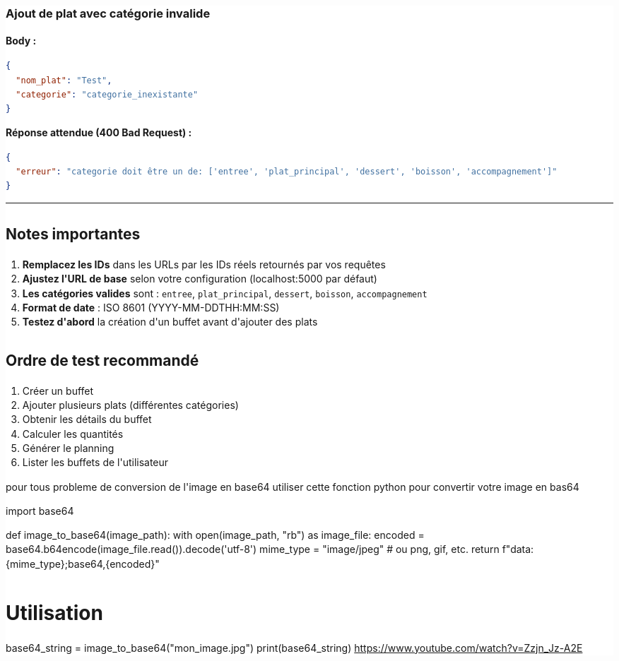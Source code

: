 ### Ajout de plat avec catégorie invalide
**Body :**
```json
{
  "nom_plat": "Test",
  "categorie": "categorie_inexistante"
}
```
**Réponse attendue (400 Bad Request) :**
```json
{
  "erreur": "categorie doit être un de: ['entree', 'plat_principal', 'dessert', 'boisson', 'accompagnement']"
}
```

---

## Notes importantes

1. **Remplacez les IDs** dans les URLs par les IDs réels retournés par vos requêtes
2. **Ajustez l'URL de base** selon votre configuration (localhost:5000 par défaut)
3. **Les catégories valides** sont : `entree`, `plat_principal`, `dessert`, `boisson`, `accompagnement`
4. **Format de date** : ISO 8601 (YYYY-MM-DDTHH:MM:SS)
5. **Testez d'abord** la création d'un buffet avant d'ajouter des plats

## Ordre de test recommandé

1. Créer un buffet
2. Ajouter plusieurs plats (différentes catégories)
3. Obtenir les détails du buffet
4. Calculer les quantités
5. Générer le planning
6. Lister les buffets de l'utilisateur


pour tous probleme de conversion de l'image en base64 utiliser cette fonction python pour convertir votre image en bas64 

import base64

def image_to_base64(image_path):
    with open(image_path, "rb") as image_file:
        encoded = base64.b64encode(image_file.read()).decode('utf-8')
        mime_type = "image/jpeg"  # ou png, gif, etc.
        return f"data:{mime_type};base64,{encoded}"

# Utilisation
base64_string = image_to_base64("mon_image.jpg")
print(base64_string)
https://www.youtube.com/watch?v=Zzjn_Jz-A2E